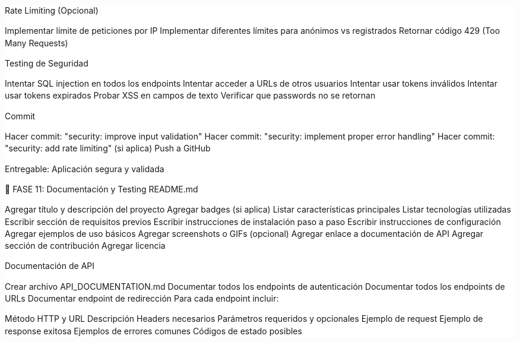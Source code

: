Rate Limiting (Opcional)

 Implementar límite de peticiones por IP
 Implementar diferentes límites para anónimos vs registrados
 Retornar código 429 (Too Many Requests)

Testing de Seguridad

 Intentar SQL injection en todos los endpoints
 Intentar acceder a URLs de otros usuarios
 Intentar usar tokens inválidos
 Intentar usar tokens expirados
 Probar XSS en campos de texto
 Verificar que passwords no se retornan

Commit

 Hacer commit: "security: improve input validation"
 Hacer commit: "security: implement proper error handling"
 Hacer commit: "security: add rate limiting" (si aplica)
 Push a GitHub

Entregable: Aplicación segura y validada

📝 FASE 11: Documentación y Testing
README.md

 Agregar título y descripción del proyecto
 Agregar badges (si aplica)
 Listar características principales
 Listar tecnologías utilizadas
 Escribir sección de requisitos previos
 Escribir instrucciones de instalación paso a paso
 Escribir instrucciones de configuración
 Agregar ejemplos de uso básicos
 Agregar screenshots o GIFs (opcional)
 Agregar enlace a documentación de API
 Agregar sección de contribución
 Agregar licencia

Documentación de API

 Crear archivo API_DOCUMENTATION.md
 Documentar todos los endpoints de autenticación
 Documentar todos los endpoints de URLs
 Documentar endpoint de redirección
 Para cada endpoint incluir:

 Método HTTP y URL
 Descripción
 Headers necesarios
 Parámetros requeridos y opcionales
 Ejemplo de request
 Ejemplo de response exitosa
 Ejemplos de errores comunes
 Códigos de estado posibles

